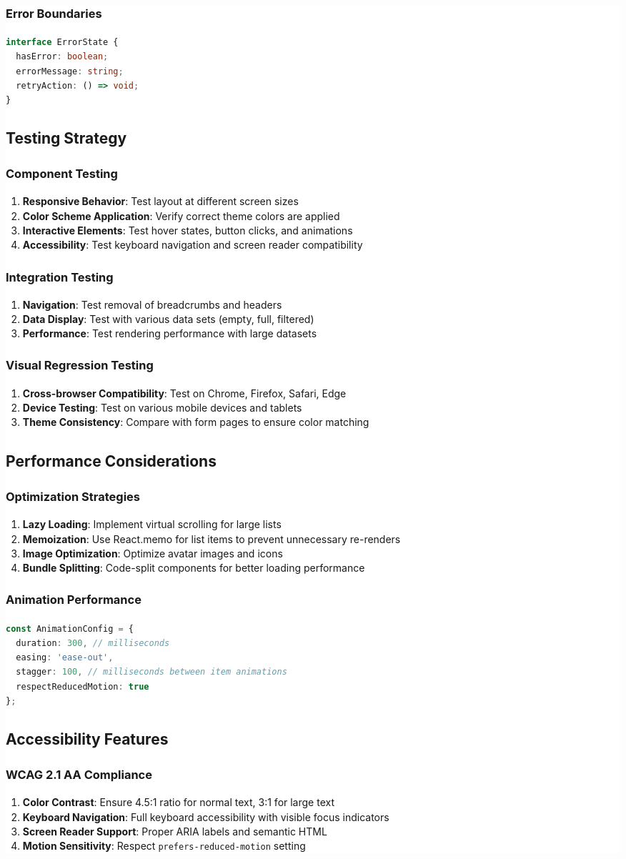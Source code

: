 ### Error Boundaries
```typescript
interface ErrorState {
  hasError: boolean;
  errorMessage: string;
  retryAction: () => void;
}
```

## Testing Strategy

### Component Testing
1. **Responsive Behavior**: Test layout at different screen sizes
2. **Color Scheme Application**: Verify correct theme colors are applied
3. **Interactive Elements**: Test hover states, button clicks, and animations
4. **Accessibility**: Test keyboard navigation and screen reader compatibility

### Integration Testing
1. **Navigation**: Test removal of breadcrumbs and headers
2. **Data Display**: Test with various data sets (empty, full, filtered)
3. **Performance**: Test rendering performance with large datasets

### Visual Regression Testing
1. **Cross-browser Compatibility**: Test on Chrome, Firefox, Safari, Edge
2. **Device Testing**: Test on various mobile devices and tablets
3. **Theme Consistency**: Compare with form pages to ensure color matching

## Performance Considerations

### Optimization Strategies
1. **Lazy Loading**: Implement virtual scrolling for large lists
2. **Memoization**: Use React.memo for list items to prevent unnecessary re-renders
3. **Image Optimization**: Optimize avatar images and icons
4. **Bundle Splitting**: Code-split components for better loading performance

### Animation Performance
```typescript
const AnimationConfig = {
  duration: 300, // milliseconds
  easing: 'ease-out',
  stagger: 100, // milliseconds between item animations
  respectReducedMotion: true
};
```

## Accessibility Features

### WCAG 2.1 AA Compliance
1. **Color Contrast**: Ensure 4.5:1 ratio for normal text, 3:1 for large text
2. **Keyboard Navigation**: Full keyboard accessibility with visible focus indicators
3. **Screen Reader Support**: Proper ARIA labels and semantic HTML
4. **Motion Sensitivity**: Respect `prefers-reduced-motion` setting

